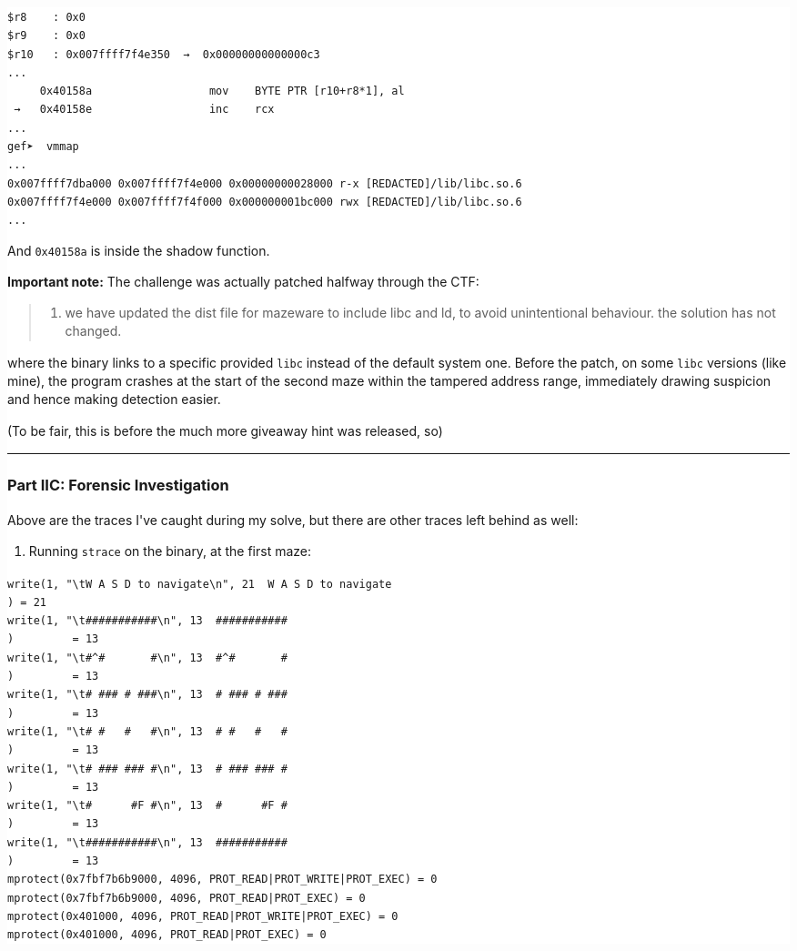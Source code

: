 ```
$r8    : 0x0
$r9    : 0x0
$r10   : 0x007ffff7f4e350  →  0x00000000000000c3
...
     0x40158a                  mov    BYTE PTR [r10+r8*1], al
 →   0x40158e                  inc    rcx
...
gef➤  vmmap
...
0x007ffff7dba000 0x007ffff7f4e000 0x00000000028000 r-x [REDACTED]/lib/libc.so.6
0x007ffff7f4e000 0x007ffff7f4f000 0x000000001bc000 rwx [REDACTED]/lib/libc.so.6
...
```

And `0x40158a` is inside the shadow function.

**Important note:** The challenge was actually patched halfway through the CTF:

> 1. we have updated the dist file for mazeware to include libc and ld, to avoid unintentional behaviour. the solution has not changed.

where the binary links to a specific provided `libc` instead of the default system one. Before the patch, on some `libc` versions (like mine), the program crashes at the start of the second maze within the tampered address range, immediately drawing suspicion and hence making detection easier.

(To be fair, this is before the much more giveaway hint was released, so)

---

### Part IIC: Forensic Investigation

Above are the traces I've caught during my solve, but there are other traces left behind as well:

1. Running `strace` on the binary, at the first maze:

```
write(1, "\tW A S D to navigate\n", 21  W A S D to navigate
) = 21
write(1, "\t###########\n", 13  ###########
)         = 13
write(1, "\t#^#       #\n", 13  #^#       #
)         = 13
write(1, "\t# ### # ###\n", 13  # ### # ###
)         = 13
write(1, "\t# #   #   #\n", 13  # #   #   #
)         = 13
write(1, "\t# ### ### #\n", 13  # ### ### #
)         = 13
write(1, "\t#      #F #\n", 13  #      #F #
)         = 13
write(1, "\t###########\n", 13  ###########
)         = 13
mprotect(0x7fbf7b6b9000, 4096, PROT_READ|PROT_WRITE|PROT_EXEC) = 0
mprotect(0x7fbf7b6b9000, 4096, PROT_READ|PROT_EXEC) = 0
mprotect(0x401000, 4096, PROT_READ|PROT_WRITE|PROT_EXEC) = 0
mprotect(0x401000, 4096, PROT_READ|PROT_EXEC) = 0
```

